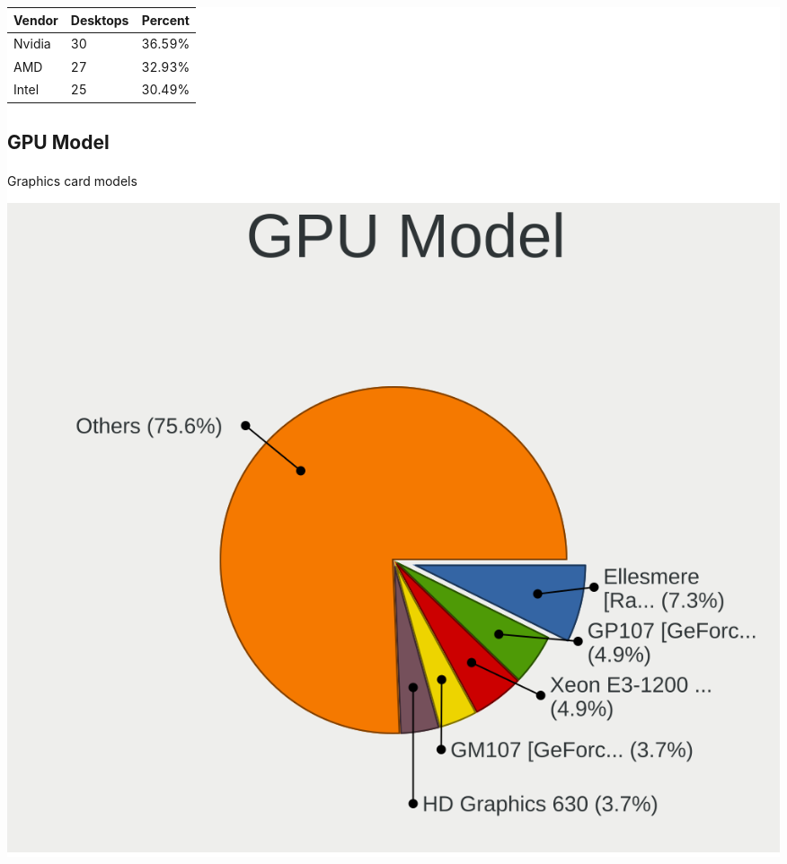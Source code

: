 
| Vendor | Desktops | Percent |
|--------|----------|---------|
| Nvidia | 30       | 36.59%  |
| AMD    | 27       | 32.93%  |
| Intel  | 25       | 30.49%  |

GPU Model
---------

Graphics card models

![GPU Model](./images/pie_chart/gpu_model.svg)


